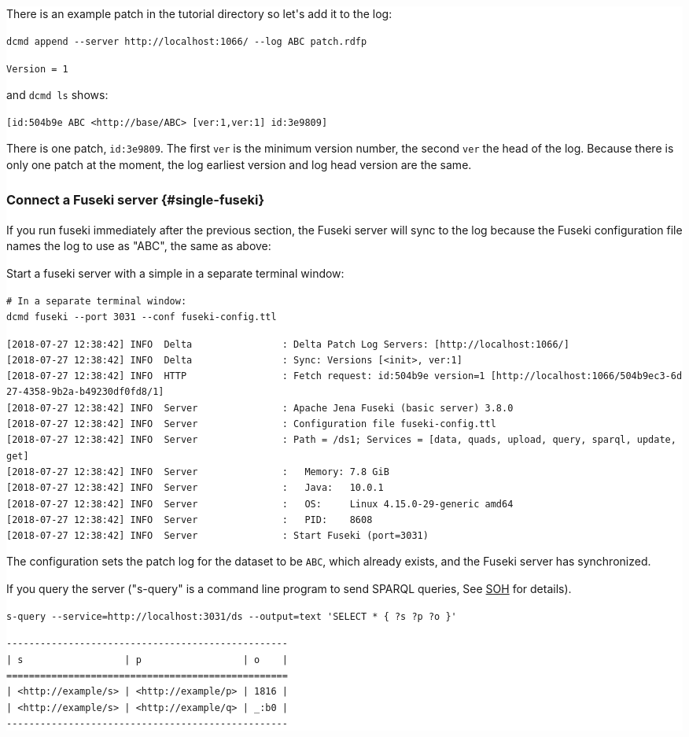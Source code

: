 There is an example patch in the tutorial directory so let's add it to the log:
```
dcmd append --server http://localhost:1066/ --log ABC patch.rdfp
```
```
Version = 1
```
and `dcmd ls` shows:
```
[id:504b9e ABC <http://base/ABC> [ver:1,ver:1] id:3e9809]
```
There is one patch, `id:3e9809`. The first `ver` is the minimum version number,
the second `ver` the head of the log. Because there is only one patch at the moment,
the log earliest version and log head version are the same.

### Connect a Fuseki server {#single-fuseki}

If you run fuseki immediately after the previous section, the Fuseki
server will sync to the log because the Fuseki configuration file names
the log to use as "ABC", the same as above:

Start a fuseki server with a simple in a separate terminal window:
```
# In a separate terminal window:
dcmd fuseki --port 3031 --conf fuseki-config.ttl
```
```
[2018-07-27 12:38:42] INFO  Delta                : Delta Patch Log Servers: [http://localhost:1066/]
[2018-07-27 12:38:42] INFO  Delta                : Sync: Versions [<init>, ver:1]
[2018-07-27 12:38:42] INFO  HTTP                 : Fetch request: id:504b9e version=1 [http://localhost:1066/504b9ec3-6d27-4358-9b2a-b49230df0fd8/1]
[2018-07-27 12:38:42] INFO  Server               : Apache Jena Fuseki (basic server) 3.8.0
[2018-07-27 12:38:42] INFO  Server               : Configuration file fuseki-config.ttl
[2018-07-27 12:38:42] INFO  Server               : Path = /ds1; Services = [data, quads, upload, query, sparql, update, get]
[2018-07-27 12:38:42] INFO  Server               :   Memory: 7.8 GiB
[2018-07-27 12:38:42] INFO  Server               :   Java:   10.0.1
[2018-07-27 12:38:42] INFO  Server               :   OS:     Linux 4.15.0-29-generic amd64
[2018-07-27 12:38:42] INFO  Server               :   PID:    8608
[2018-07-27 12:38:42] INFO  Server               : Start Fuseki (port=3031)
```

The configuration sets the patch log for the dataset to be `ABC`, which already exists,
and the Fuseki server has synchronized.

If you query the server ("s-query" is a command line program to send
SPARQL queries, See
[SOH](http://jena.apache.org/documentation/fuseki2/soh.html) for
details).

```
s-query --service=http://localhost:3031/ds --output=text 'SELECT * { ?s ?p ?o }'
```
```
--------------------------------------------------
| s                  | p                  | o    |
==================================================
| <http://example/s> | <http://example/p> | 1816 |
| <http://example/s> | <http://example/q> | _:b0 |
--------------------------------------------------
```

